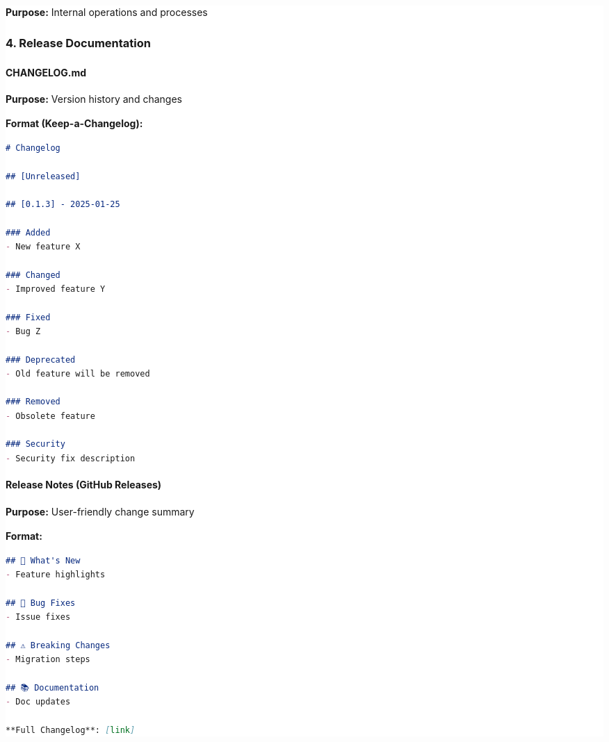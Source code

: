 **Purpose:** Internal operations and processes

### 4. Release Documentation

#### CHANGELOG.md
**Purpose:** Version history and changes

**Format (Keep-a-Changelog):**
```markdown
# Changelog

## [Unreleased]

## [0.1.3] - 2025-01-25

### Added
- New feature X

### Changed
- Improved feature Y

### Fixed
- Bug Z

### Deprecated
- Old feature will be removed

### Removed
- Obsolete feature

### Security
- Security fix description
```

#### Release Notes (GitHub Releases)
**Purpose:** User-friendly change summary

**Format:**
```markdown
## 🎉 What's New
- Feature highlights

## 🐛 Bug Fixes
- Issue fixes

## ⚠️ Breaking Changes
- Migration steps

## 📚 Documentation
- Doc updates

**Full Changelog**: [link]
```

